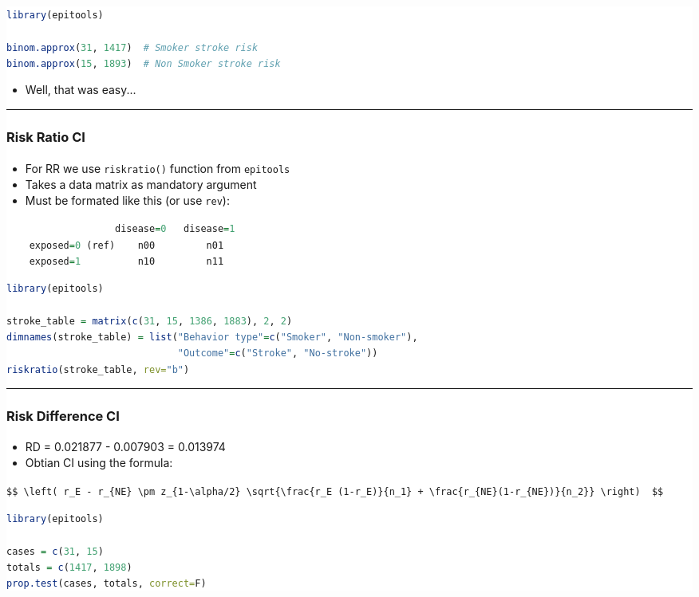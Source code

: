 <div class="fragment">

```R
library(epitools)

binom.approx(31, 1417)  # Smoker stroke risk
binom.approx(15, 1893)  # Non Smoker stroke risk
```

</div>

* &shy;Well, that was easy...

---

### Risk Ratio CI

* &shy;For RR we use `riskratio()` function from `epitools`
 * &shy;Takes a data matrix as mandatory argument
  * &shy;Must be formated like this (or use `rev`):

<div class="fragment">

```R
                   disease=0   disease=1
    exposed=0 (ref)    n00         n01
    exposed=1          n10         n11	
```

</div>

<div class="fragment">

```R
library(epitools)

stroke_table = matrix(c(31, 15, 1386, 1883), 2, 2)
dimnames(stroke_table) = list("Behavior type"=c("Smoker", "Non-smoker"),
                              "Outcome"=c("Stroke", "No-stroke"))
riskratio(stroke_table, rev="b")
```

</div>

---

### Risk Difference CI

* &shy;RD = 0.021877 - 0.007903 = 0.013974
* &shy;Obtian CI using the formula:

&shy;`$$ \left( r_E - r_{NE} \pm z_{1-\alpha/2} \sqrt{\frac{r_E (1-r_E)}{n_1} + \frac{r_{NE}(1-r_{NE})}{n_2}} \right)  $$`

<div class="fragment">

```R
library(epitools)

cases = c(31, 15)
totals = c(1417, 1898)
prop.test(cases, totals, correct=F)
```
